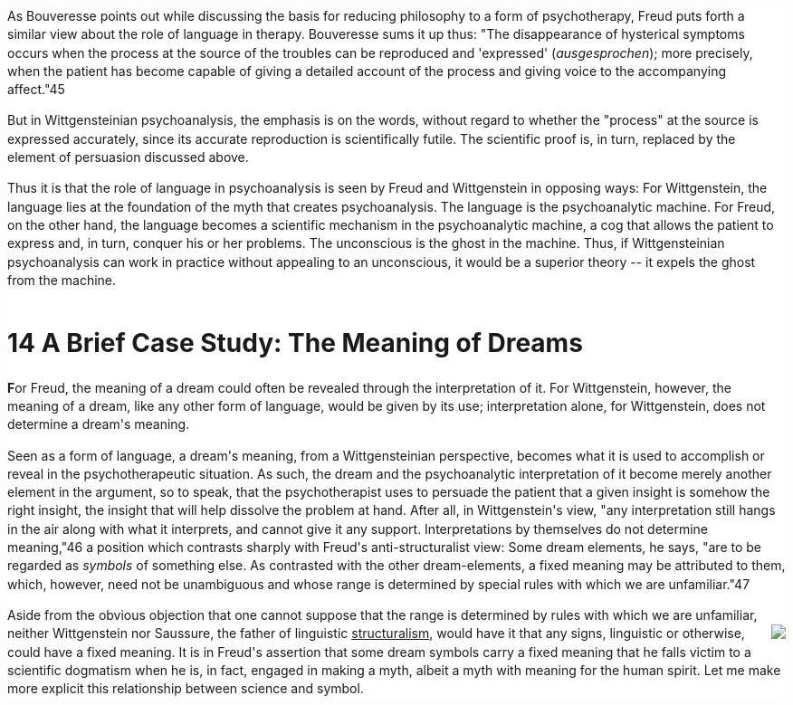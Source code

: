 As Bouveresse points out while discussing the basis for reducing
philosophy to a form of psychotherapy, Freud puts forth a similar view
about the role of language in therapy. Bouveresse sums it up thus: "The
disappearance of hysterical symptoms occurs when the process at the
source of the troubles can be reproduced and 'expressed'
(*ausgesprochen*); more precisely, when the patient has become capable
of giving a detailed account of the process and giving voice to the
accompanying affect."45

But in Wittgensteinian psychoanalysis, the emphasis is on the words,
without regard to whether the "process" at the source is expressed
accurately, since its accurate reproduction is scientifically futile.
The scientific proof is, in turn, replaced by the element of persuasion
discussed above.

Thus it is that the role of language in psychoanalysis is seen by Freud
and Wittgenstein in opposing ways: For Wittgenstein, the language lies
at the foundation of the myth that creates psychoanalysis. The language
is the psychoanalytic machine. For Freud, on the other hand, the
language becomes a scientific mechanism in the psychoanalytic machine, a
cog that allows the patient to express and, in turn, conquer his or her
problems. The unconscious is the ghost in the machine. Thus, if
Wittgensteinian psychoanalysis can work in practice without appealing to
an unconscious, it would be a superior theory -- it expels the ghost
from the machine.





14 A Brief Case Study: The Meaning of Dreams
============================================

**F**or Freud, the meaning of a dream could often be revealed through
the interpretation of it. For Wittgenstein, however, the meaning of a
dream, like any other form of language, would be given by its use;
interpretation alone, for Wittgenstein, does not determine a dream's
meaning.

Seen as a form of language, a dream's meaning, from a Wittgensteinian
perspective, becomes what it is used to accomplish or reveal in the
psychotherapeutic situation. As such, the dream and the psychoanalytic
interpretation of it become merely another element in the argument, so
to speak, that the psychotherapist uses to persuade the patient that a
given insight is somehow the right insight, the insight that will help
dissolve the problem at hand. After all, in Wittgenstein's view, "any
interpretation still hangs in the air along with what it interprets, and
cannot give it any support. Interpretations by themselves do not
determine meaning,"46 a position which contrasts sharply with Freud's
anti-structuralist view: Some dream elements, he says, "are to be
regarded as *symbols* of something else. As contrasted with the other
dream-elements, a fixed meaning may be attributed to them, which,
however, need not be unambiguous and whose range is determined by
special rules with which we are unfamiliar."47

Aside from the obvious objection that one cannot suppose that the range
is determined by rules with which we are unfamiliar,
neither<img src="/images/bksasure.gif" align="right" />
Wittgenstein nor Saussure, the father of linguistic
[structuralism](the_sign.html), would have it that any signs, linguistic
or otherwise, could have a fixed meaning. It is in Freud's assertion
that some dream symbols carry a fixed meaning that he falls victim to a
scientific dogmatism when he is, in fact, engaged in making a myth,
albeit a myth with meaning for the human spirit. Let me make more
explicit this relationship between science and symbol.
